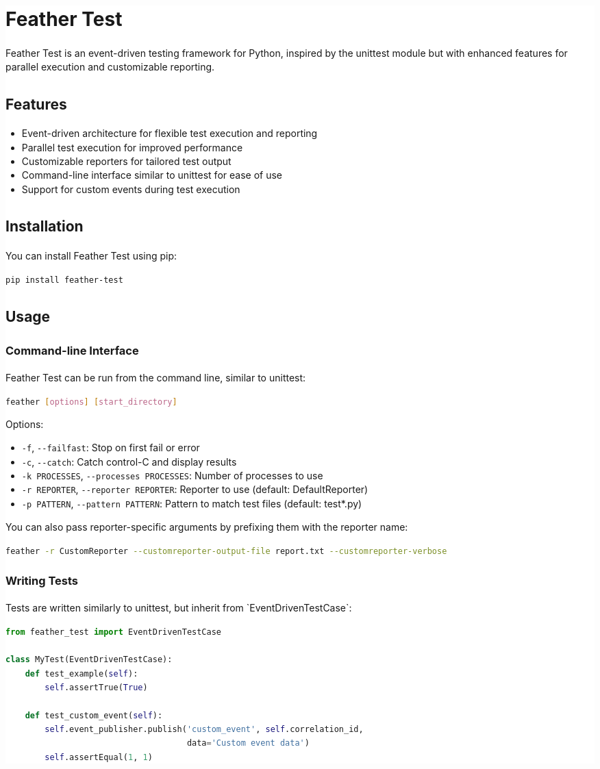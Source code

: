 # Feather Test

Feather Test is an event-driven testing framework for Python, inspired by the unittest module but with enhanced features for parallel execution and customizable reporting.

## Features

- Event-driven architecture for flexible test execution and reporting
- Parallel test execution for improved performance
- Customizable reporters for tailored test output
- Command-line interface similar to unittest for ease of use
- Support for custom events during test execution

## Installation

You can install Feather Test using pip:

```bash
pip install feather-test
```

## Usage

### Command-line Interface

Feather Test can be run from the command line, similar to unittest:

```bash
feather [options] [start_directory]
```

Options:
- `-f`, `--failfast`: Stop on first fail or error
- `-c`, `--catch`: Catch control-C and display results
- `-k PROCESSES`, `--processes PROCESSES`: Number of processes to use
- `-r REPORTER`, `--reporter REPORTER`: Reporter to use (default: DefaultReporter)
- `-p PATTERN`, `--pattern PATTERN`: Pattern to match test files (default: test*.py)

You can also pass reporter-specific arguments by prefixing them with the reporter name:

```bash
feather -r CustomReporter --customreporter-output-file report.txt --customreporter-verbose
```

### Writing Tests

Tests are written similarly to unittest, but inherit from \`EventDrivenTestCase\`:

```python
from feather_test import EventDrivenTestCase

class MyTest(EventDrivenTestCase):
    def test_example(self):
        self.assertTrue(True)

    def test_custom_event(self):
        self.event_publisher.publish('custom_event', self.correlation_id, 
                                     data='Custom event data')
        self.assertEqual(1, 1)
```
